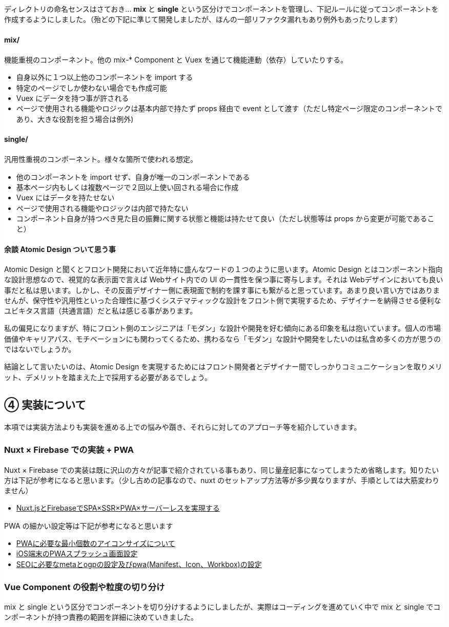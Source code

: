 ディレクトリの命名センスはさておき...
__mix__ と __single__ という区分けでコンポーネントを管理し、下記ルールに従ってコンポーネントを作成するようにしました。（殆どの下記に準じて開発しましたが、ほんの一部リファクタ漏れもあり例外もあったりします）

#### mix/

機能重視のコンポーネント。他の mix-* Component と Vuex を通じて機能連動（依存）していたりする。

* 自身以外に１つ以上他のコンポーネントを import する
* 特定のページでしか使わない場合でも作成可能
* Vuex にデータを持つ事が許される
* ページで使用される機能やロジックは基本内部で持たず props 経由で event として渡す（ただし特定ページ限定のコンポーネントであり、大きな役割を担う場合は例外)

#### single/

汎用性重視のコンポーネント。様々な箇所で使われる想定。

* 他のコンポーネントを import せず、自身が唯一のコンポーネントである
* 基本ページ内もしくは複数ページで２回以上使い回される場合に作成
* Vuex にはデータを持たせない
* ページで使用される機能やロジックは内部で持たない
* コンポーネント自身が持つべき見た目の振舞に関する状態と機能は持たせて良い（ただし状態等は props から変更が可能であること）

#### 余談 Atomic Design ついて思う事

Atomic Design と聞くとフロント開発において近年特に盛んなワードの１つのように思います。Atomic Design とはコンポーネント指向な設計思想なので、視覚的な表示面で言えば Webサイト内での UI の一貫性を保つ事に寄与します。それは Webデザインにおいても良い事だと私は思います。しかし、その反面デザイナー側に表現面で制約を課す事にも繋がると思っています。あまり良い言い方ではありませんが、保守性や汎用性といった合理性に基づくシステマティックな設計をフロント側で実現するため、デザイナーを納得させる便利なユビキタス言語（共通言語）だと私は感じる事があります。

私の偏見になりますが、特にフロント側のエンジニアは「モダン」な設計や開発を好む傾向にある印象を私は抱いています。個人の市場価値やキャリアパス、モチベーションにも関わってくるため、携わるなら「モダン」な設計や開発をしたいのは私含め多くの方が思うのではないでしょうか。

結論として言いたいのは、Atomic Design を実現するためにはフロント開発者とデザイナー間でしっかりコミュニケーションを取りメリット、デメリットを踏まえた上で採用する必要があるでしょう。

## ④ 実装について

本項では実装方法よりも実装を進める上での悩みや躓き、それらに対してのアプローチ等を紹介していきます。

### Nuxt × Firebase での実装 + PWA

Nuxt × Firebase での実装は既に沢山の方々が記事で紹介されている事もあり、同じ量産記事になってしまうため省略します。知りたい方は下記が参考になると思います。（少し古めの記事なので、nuxt のセットアップ方法等が多少異なりますが、手順としては大筋変わりません）

* [Nuxt.jsとFirebaseでSPA×SSR×PWA×サーバーレスを実現する](https://inside.dmm.com/entry/2018/04/10/nuxt-firebase)

PWA の細かい設定等は下記が参考になると思います

* [PWAに必要な最小個数のアイコンサイズについて](https://webty.jp/staffblog/production/post-696/)
* [iOS端末のPWAスプラッシュ画面設定](https://qiita.com/NaokiIshimura/items/2b18ce82c936399b695c)
* [SEOに必要なmetaとogpの設定及びpwa(Manifest、Icon、Workbox)の設定](https://qiita.com/amishiro/items/e668be423a85c2b61696)

### Vue Component の役割や粒度の切り分け

mix と single という区分でコンポーネントを切り分けするようにしましたが、実際はコーディングを進めていく中で mix と single でコンポーネントが持つ責務の範囲を詳細に決めていきました。

